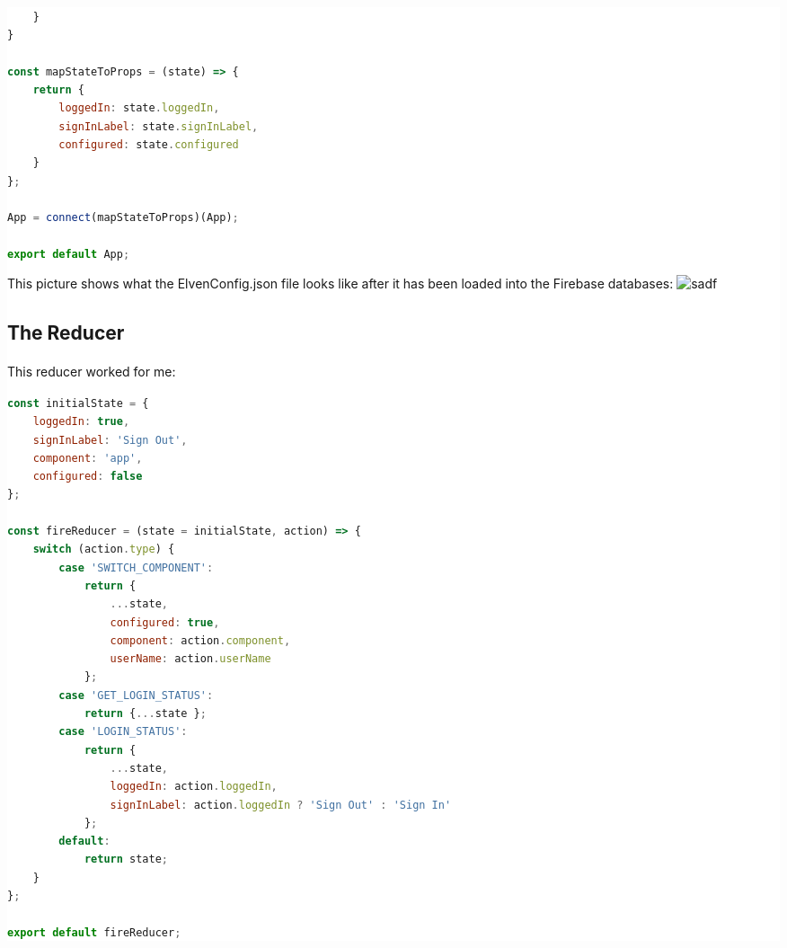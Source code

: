```javascript
    }
}

const mapStateToProps = (state) => {
    return {
        loggedIn: state.loggedIn,
        signInLabel: state.signInLabel,
        configured: state.configured
    }
};

App = connect(mapStateToProps)(App);

export default App;
```

This picture shows what the ElvenConfig.json file looks like after it has been loaded into the Firebase databases:
![sadf](https://s3.amazonaws.com/bucket01.elvenware.com/images/firebase-react.png)

## The Reducer

This reducer worked for me:

```javascript
const initialState = {
    loggedIn: true,
    signInLabel: 'Sign Out',
    component: 'app',
    configured: false
};

const fireReducer = (state = initialState, action) => {
    switch (action.type) {
        case 'SWITCH_COMPONENT':
            return {
                ...state,
                configured: true,
                component: action.component,
                userName: action.userName
            };
        case 'GET_LOGIN_STATUS':
            return {...state };
        case 'LOGIN_STATUS':
            return {
                ...state,
                loggedIn: action.loggedIn,
                signInLabel: action.loggedIn ? 'Sign Out' : 'Sign In'
            };
        default:
            return state;
    }
};

export default fireReducer;
```
